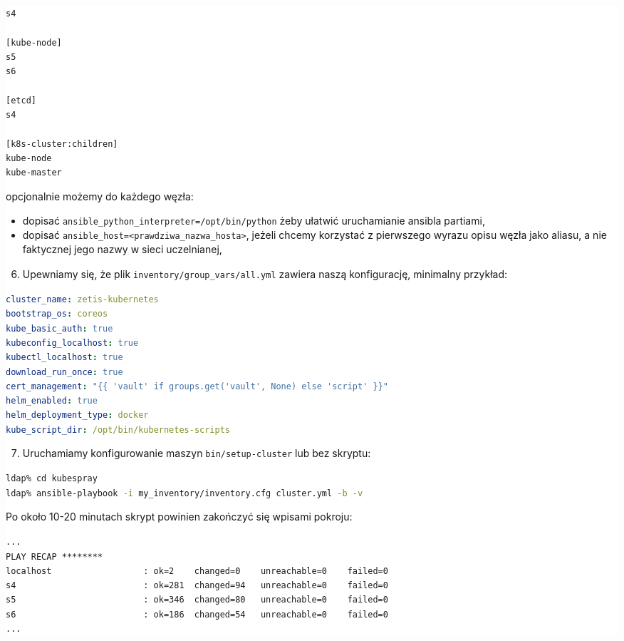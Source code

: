   ```
s4

[kube-node]
s5
s6

[etcd]
s4

[k8s-cluster:children]
kube-node
kube-master
```
  opcjonalnie możemy do każdego węzła:
  
  - dopisać `ansible_python_interpreter=/opt/bin/python` żeby ułatwić
    uruchamianie ansibla partiami,
  - dopisać `ansible_host=<prawdziwa_nazwa_hosta>`, jeżeli chcemy korzystać
    z pierwszego wyrazu opisu węzła jako aliasu, a nie faktycznej jego
    nazwy w sieci uczelnianej,
  
6. Upewniamy się, że plik `inventory/group_vars/all.yml` zawiera naszą konfigurację,
  minimalny przykład:
  
  ```yaml
cluster_name: zetis-kubernetes
bootstrap_os: coreos
kube_basic_auth: true
kubeconfig_localhost: true
kubectl_localhost: true
download_run_once: true
cert_management: "{{ 'vault' if groups.get('vault', None) else 'script' }}"
helm_enabled: true
helm_deployment_type: docker
kube_script_dir: /opt/bin/kubernetes-scripts
```

7. Uruchamiamy konfigurowanie maszyn `bin/setup-cluster` lub bez skryptu:
  ```bash
ldap% cd kubespray
ldap% ansible-playbook -i my_inventory/inventory.cfg cluster.yml -b -v
```
  
  Po około 10-20 minutach skrypt powinien zakończyć się wpisami pokroju:
  
  ```
...
PLAY RECAP ********
localhost                  : ok=2    changed=0    unreachable=0    failed=0   
s4                         : ok=281  changed=94   unreachable=0    failed=0   
s5                         : ok=346  changed=80   unreachable=0    failed=0   
s6                         : ok=186  changed=54   unreachable=0    failed=0   
...
```
